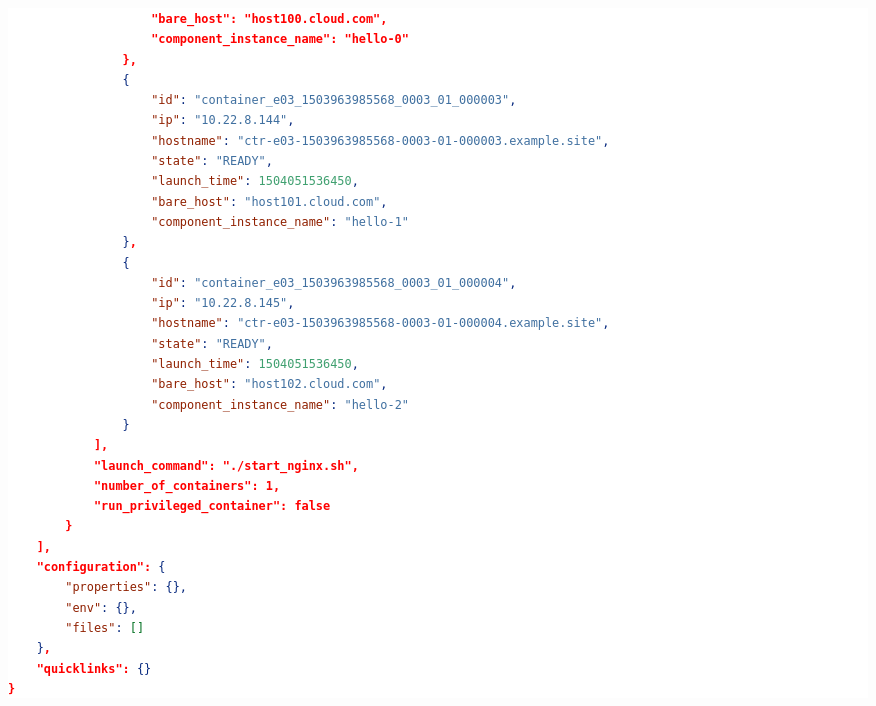 ```json
                    "bare_host": "host100.cloud.com",
                    "component_instance_name": "hello-0"
                },
                {
                    "id": "container_e03_1503963985568_0003_01_000003",
                    "ip": "10.22.8.144",
                    "hostname": "ctr-e03-1503963985568-0003-01-000003.example.site",
                    "state": "READY",
                    "launch_time": 1504051536450,
                    "bare_host": "host101.cloud.com",
                    "component_instance_name": "hello-1"
                },
                {
                    "id": "container_e03_1503963985568_0003_01_000004",
                    "ip": "10.22.8.145",
                    "hostname": "ctr-e03-1503963985568-0003-01-000004.example.site",
                    "state": "READY",
                    "launch_time": 1504051536450,
                    "bare_host": "host102.cloud.com",
                    "component_instance_name": "hello-2"
                }
            ],
            "launch_command": "./start_nginx.sh",
            "number_of_containers": 1,
            "run_privileged_container": false
        }
    ],
    "configuration": {
        "properties": {},
        "env": {},
        "files": []
    },
    "quicklinks": {}
}
```

